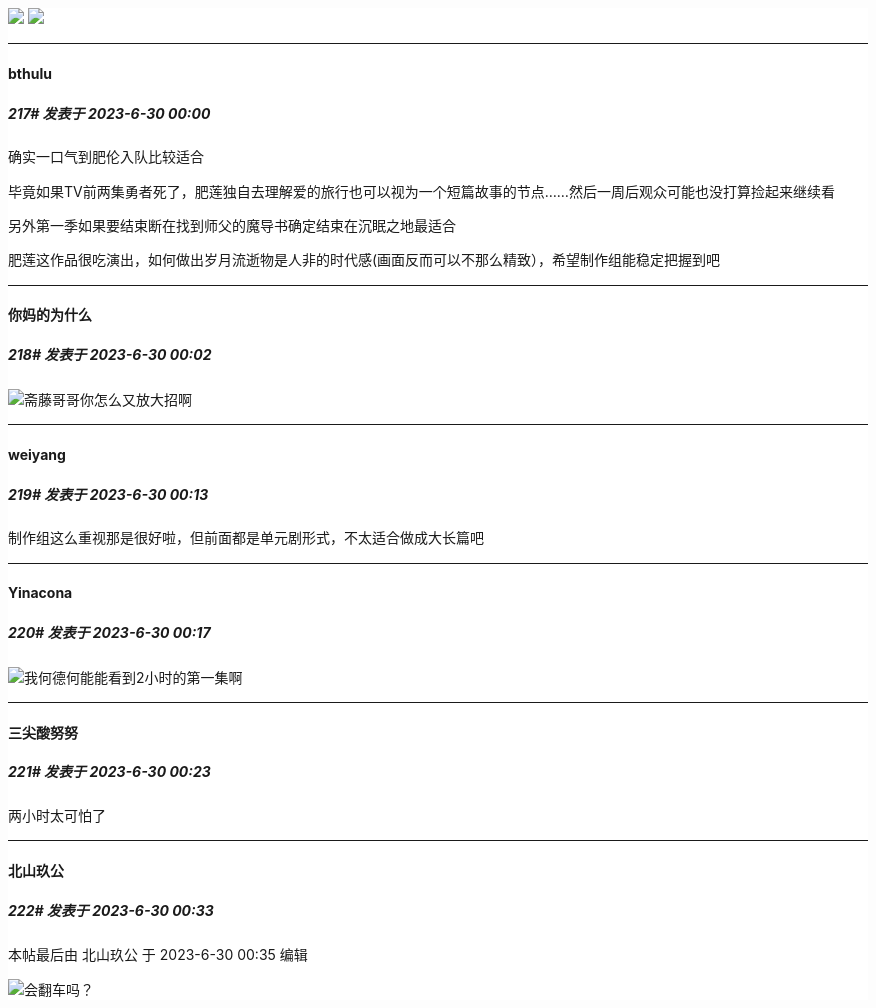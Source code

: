<img src="https://p.sda1.dev/12/9f2b1dcb5e8b87336c499f6197f1ffb1/0069i3I2gy1hffhz8l79lj30rt140u00.jpg" referrerpolicy="no-referrer">
<img src="https://p.sda1.dev/12/9adc06bdf7891119ea9ae019ed3d970c/0069i3I2gy1hffhyrtbk8j30rs1401kx.jpg" referrerpolicy="no-referrer">

*****

####  bthulu  
##### 217#       发表于 2023-6-30 00:00

确实一口气到肥伦入队比较适合

毕竟如果TV前两集勇者死了，肥莲独自去理解爱的旅行也可以视为一个短篇故事的节点……然后一周后观众可能也没打算捡起来继续看

另外第一季如果要结束断在找到师父的魔导书确定结束在沉眠之地最适合

肥莲这作品很吃演出，如何做出岁月流逝物是人非的时代感(画面反而可以不那么精致），希望制作组能稳定把握到吧

*****

####  你妈的为什么  
##### 218#       发表于 2023-6-30 00:02

<img src="https://static.saraba1st.com/image/smiley/face2017/067.png" referrerpolicy="no-referrer">斋藤哥哥你怎么又放大招啊


*****

####  weiyang  
##### 219#       发表于 2023-6-30 00:13

制作组这么重视那是很好啦，但前面都是单元剧形式，不太适合做成大长篇吧


*****

####  Yinacona  
##### 220#       发表于 2023-6-30 00:17

<img src="https://static.saraba1st.com/image/smiley/face2017/112.png" referrerpolicy="no-referrer">我何德何能能看到2小时的第一集啊

*****

####  三尖酸努努  
##### 221#       发表于 2023-6-30 00:23

两小时太可怕了


*****

####  北山玖公  
##### 222#       发表于 2023-6-30 00:33

 本帖最后由 北山玖公 于 2023-6-30 00:35 编辑 

<img src="https://static.saraba1st.com/image/smiley/face2017/037.png" referrerpolicy="no-referrer">会翻车吗？

